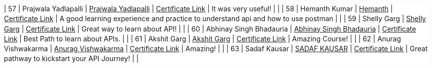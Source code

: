 |   57 | Prajwala Yadlapalli         | [Prajwala Yadlapalli](https://www.linkedin.com/in/prajwala-yadlapalli/)                                                                                                                    | [Certificate Link](https://api.badgr.io/public/assertions/jGQMuejWSFu3l3mUkI90Xg?identity__email=prajwalayadlapalli%40gmail.com)                                                                                                            | It was very useful!                                                                                                                                                     |                                                                                                                        |
|   58 | Hemanth Kumar          | [Hemanth](https://www.linkedin.com/in/hemu21/)                                                                                                                                             | [Certificate Link](https://api.badgr.io/public/assertions/SWHuAOUSQ2-mMumsnoM-9w?identity__email=gujjalahemanthkumar789%40gmail.com)                                                                                                        | A good learning experience and practice to understand api and how to use postman                                                                                        |                                                                                                                        |
|   59 | Shelly Garg                 | [Shelly Garg](https://www.linkedin.com/in/shelly-garg/)                                                                                                                                    | [Certificate Link](https://api.badgr.io/public/assertions/d9pyDnWHSSWY-ZZ9xlQw2g?identity__email=shellygarg3522%40gmail.com)                                                                                                                | Great way to learn about API!                                                                                                                                           |                                                                                                                        |
|   60 | Abhinay Singh Bhadauria                 | [Abhinay Singh Bhadauria](https://www.linkedin.com/in/abhinay-s-bhadauria-a7b588250/)                                                                                                      | [Certificate Link](https://api.badgr.io/public/assertions/nRamij0cT-2OzV-M8l9cHw?identity__email=knowledgepoint887%40gmail.com)                                                                                                             | Best Path to learn about APIs.                                                                                                                                          |                                                                                                                        |
|   61 | Akshit Garg      | [Akshit Garg](https://www.linkedin.com/in/akshit-garg24/)                                                                                                                                  | [Certificate Link](https://api.badgr.io/public/assertions/-o-W88XQQw-59r3AsQKfog?identity__email=imt_2023007%40iiitm.ac.in)                                                                                                                 | Amazing Course!                                                                                                                                                         |                                                                                                                        |
|   62 | Anurag Vishwakarma                     | [Anurag Vishwakarma](https://www.linkedin.com/in/anuragvishwakarma/)                                                                                                                       | [Certificate Link](https://api.badgr.io/public/assertions/YLlSrOzLTamjyH8JK4NHyg?identity__email=anuraga2005%40gmail.com)                                                                                                                   | Amazing!                                                                                                                                                                |                                                                                                                        |
|   63 | Sadaf Kausar                    | [SADAF KAUSAR](https://www.linkedin.com/in/sadaf-kausar-788456244/)                                                                                                                        | [Certificate Link](https://api.badgr.io/public/assertions/WenGeNc6Sg2QB2wPg3N_6Q?identity__email=sadafkausar2003%40gmail.com)                                                                                                               | Great pathway to kickstart your API Journey!                                                                                                                            |                                                                                                                        |